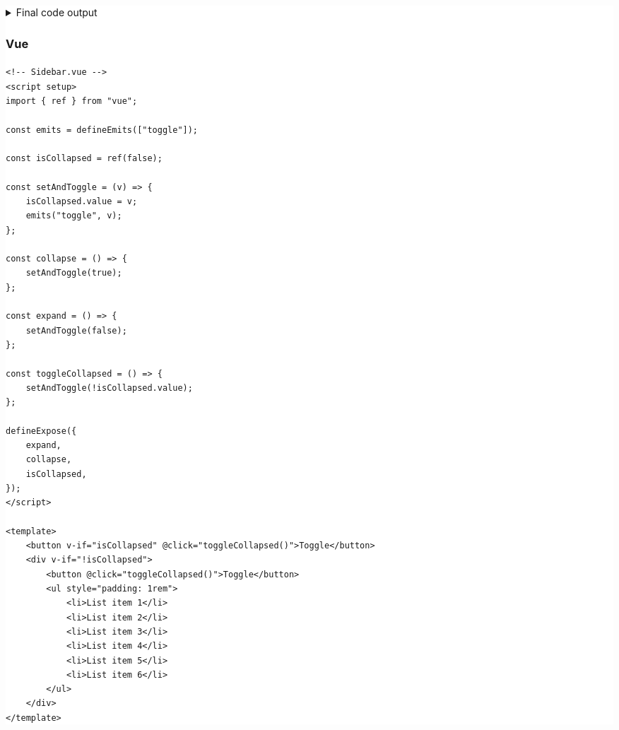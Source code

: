 

<details><summary>Final code output</summary></details>



### Vue

```vue
<!-- Sidebar.vue -->
<script setup>
import { ref } from "vue";

const emits = defineEmits(["toggle"]);

const isCollapsed = ref(false);

const setAndToggle = (v) => {
	isCollapsed.value = v;
	emits("toggle", v);
};

const collapse = () => {
	setAndToggle(true);
};

const expand = () => {
	setAndToggle(false);
};

const toggleCollapsed = () => {
	setAndToggle(!isCollapsed.value);
};

defineExpose({
	expand,
	collapse,
	isCollapsed,
});
</script>

<template>
	<button v-if="isCollapsed" @click="toggleCollapsed()">Toggle</button>
	<div v-if="!isCollapsed">
		<button @click="toggleCollapsed()">Toggle</button>
		<ul style="padding: 1rem">
			<li>List item 1</li>
			<li>List item 2</li>
			<li>List item 3</li>
			<li>List item 4</li>
			<li>List item 5</li>
			<li>List item 6</li>
		</ul>
	</div>
</template>
```
